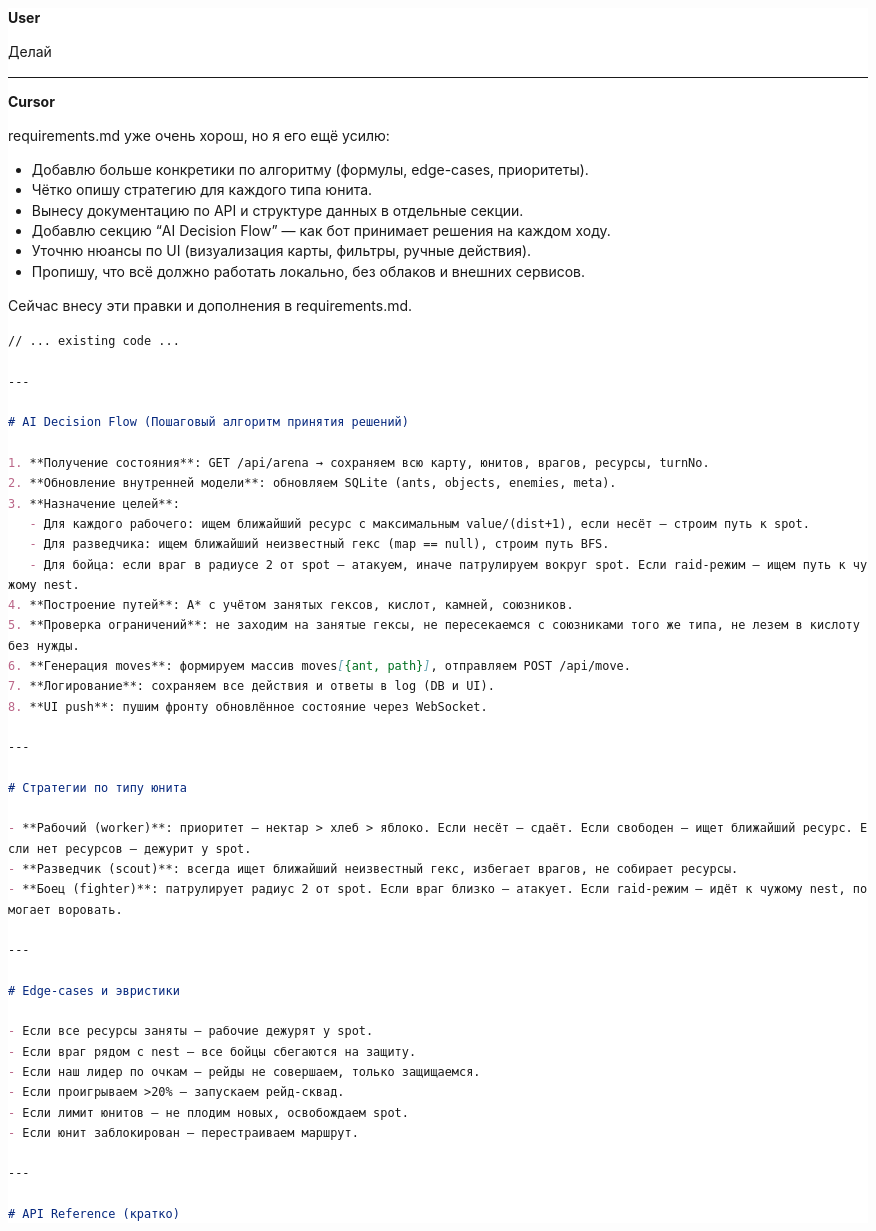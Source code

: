 
**User**

Делай

---

**Cursor**

requirements.md уже очень хорош, но я его ещё усилю:
- Добавлю больше конкретики по алгоритму (формулы, edge-cases, приоритеты).
- Чётко опишу стратегию для каждого типа юнита.
- Вынесу документацию по API и структуре данных в отдельные секции.
- Добавлю секцию “AI Decision Flow” — как бот принимает решения на каждом ходу.
- Уточню нюансы по UI (визуализация карты, фильтры, ручные действия).
- Пропишу, что всё должно работать локально, без облаков и внешних сервисов.

Сейчас внесу эти правки и дополнения в requirements.md.

```markdown
// ... existing code ...

---

# AI Decision Flow (Пошаговый алгоритм принятия решений)

1. **Получение состояния**: GET /api/arena → сохраняем всю карту, юнитов, врагов, ресурсы, turnNo.
2. **Обновление внутренней модели**: обновляем SQLite (ants, objects, enemies, meta).
3. **Назначение целей**:
   - Для каждого рабочего: ищем ближайший ресурс с максимальным value/(dist+1), если несёт — строим путь к spot.
   - Для разведчика: ищем ближайший неизвестный гекс (map == null), строим путь BFS.
   - Для бойца: если враг в радиусе 2 от spot — атакуем, иначе патрулируем вокруг spot. Если raid-режим — ищем путь к чужому nest.
4. **Построение путей**: A* с учётом занятых гексов, кислот, камней, союзников.
5. **Проверка ограничений**: не заходим на занятые гексы, не пересекаемся с союзниками того же типа, не лезем в кислоту без нужды.
6. **Генерация moves**: формируем массив moves[{ant, path}], отправляем POST /api/move.
7. **Логирование**: сохраняем все действия и ответы в log (DB и UI).
8. **UI push**: пушим фронту обновлённое состояние через WebSocket.

---

# Стратегии по типу юнита

- **Рабочий (worker)**: приоритет — нектар > хлеб > яблоко. Если несёт — сдаёт. Если свободен — ищет ближайший ресурс. Если нет ресурсов — дежурит у spot.
- **Разведчик (scout)**: всегда ищет ближайший неизвестный гекс, избегает врагов, не собирает ресурсы.
- **Боец (fighter)**: патрулирует радиус 2 от spot. Если враг близко — атакует. Если raid-режим — идёт к чужому nest, помогает воровать.

---

# Edge-cases и эвристики

- Если все ресурсы заняты — рабочие дежурят у spot.
- Если враг рядом с nest — все бойцы сбегаются на защиту.
- Если наш лидер по очкам — рейды не совершаем, только защищаемся.
- Если проигрываем >20% — запускаем рейд-сквад.
- Если лимит юнитов — не плодим новых, освобождаем spot.
- Если юнит заблокирован — перестраиваем маршрут.

---

# API Reference (кратко)

```